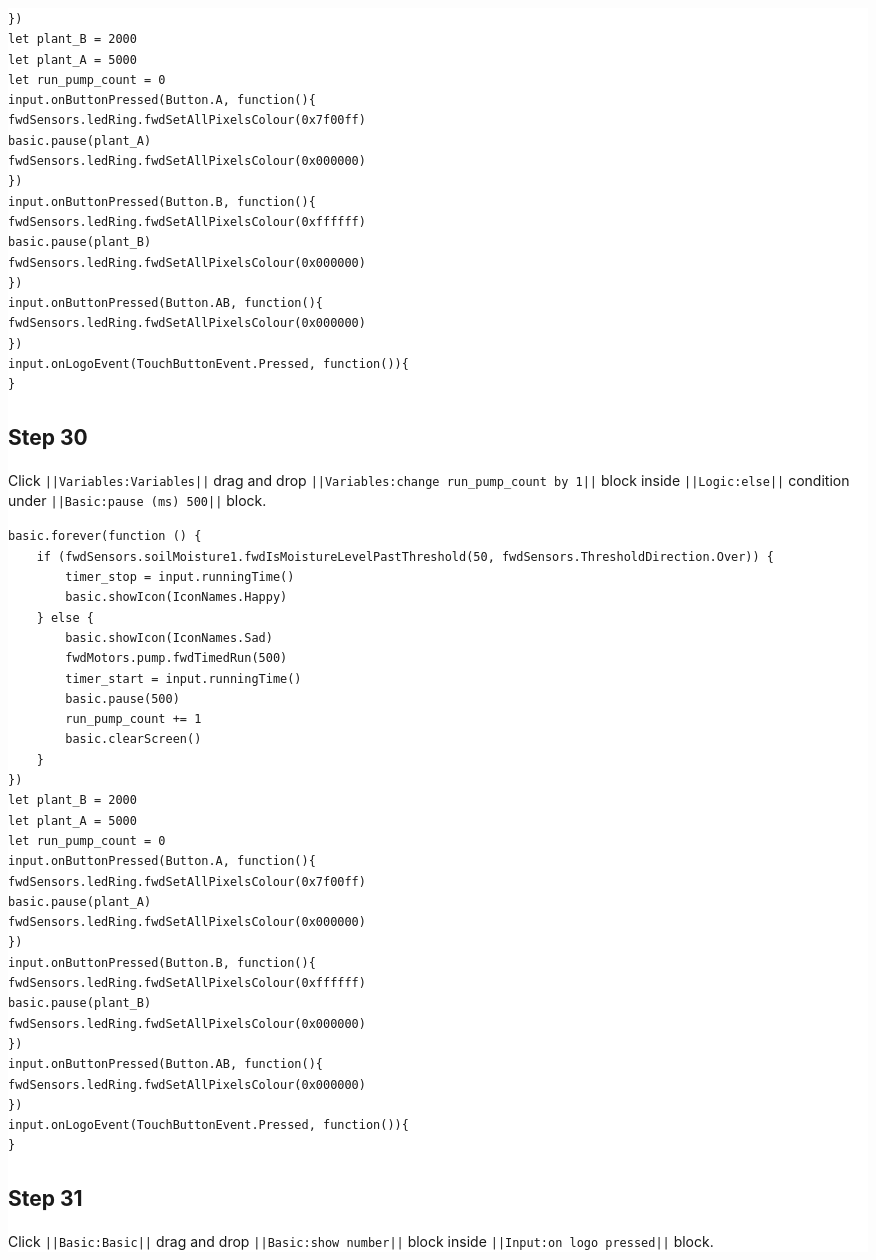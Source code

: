 ```blocks
})
let plant_B = 2000
let plant_A = 5000
let run_pump_count = 0
input.onButtonPressed(Button.A, function(){
fwdSensors.ledRing.fwdSetAllPixelsColour(0x7f00ff)
basic.pause(plant_A)
fwdSensors.ledRing.fwdSetAllPixelsColour(0x000000)
})
input.onButtonPressed(Button.B, function(){
fwdSensors.ledRing.fwdSetAllPixelsColour(0xffffff)
basic.pause(plant_B)
fwdSensors.ledRing.fwdSetAllPixelsColour(0x000000)
})
input.onButtonPressed(Button.AB, function(){
fwdSensors.ledRing.fwdSetAllPixelsColour(0x000000)
})
input.onLogoEvent(TouchButtonEvent.Pressed, function()){
}
```

## Step 30
Click ``||Variables:Variables||`` drag and drop ``||Variables:change run_pump_count by 1||``
block inside ``||Logic:else||`` condition under ``||Basic:pause (ms) 500||`` block.
```blocks
basic.forever(function () {
    if (fwdSensors.soilMoisture1.fwdIsMoistureLevelPastThreshold(50, fwdSensors.ThresholdDirection.Over)) {
        timer_stop = input.runningTime()
        basic.showIcon(IconNames.Happy)
    } else {
        basic.showIcon(IconNames.Sad)
        fwdMotors.pump.fwdTimedRun(500)
        timer_start = input.runningTime()
        basic.pause(500)
        run_pump_count += 1
        basic.clearScreen()
    }
})
let plant_B = 2000
let plant_A = 5000
let run_pump_count = 0
input.onButtonPressed(Button.A, function(){
fwdSensors.ledRing.fwdSetAllPixelsColour(0x7f00ff)
basic.pause(plant_A)
fwdSensors.ledRing.fwdSetAllPixelsColour(0x000000)
})
input.onButtonPressed(Button.B, function(){
fwdSensors.ledRing.fwdSetAllPixelsColour(0xffffff)
basic.pause(plant_B)
fwdSensors.ledRing.fwdSetAllPixelsColour(0x000000)
})
input.onButtonPressed(Button.AB, function(){
fwdSensors.ledRing.fwdSetAllPixelsColour(0x000000)
})
input.onLogoEvent(TouchButtonEvent.Pressed, function()){
}
```
## Step 31
Click ``||Basic:Basic||`` drag and drop ``||Basic:show number||`` block inside
``||Input:on logo pressed||`` block.
```blocks
```